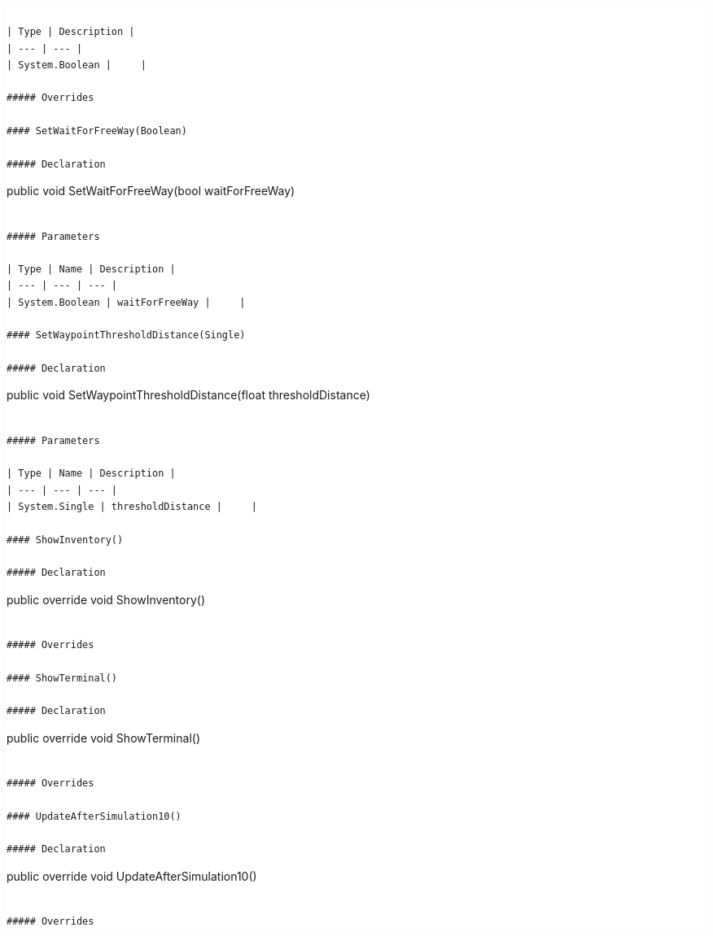 ```

| Type | Description |
| --- | --- |
| System.Boolean |     |

##### Overrides

#### SetWaitForFreeWay(Boolean)

##### Declaration

```
public void SetWaitForFreeWay(bool waitForFreeWay)
```

##### Parameters

| Type | Name | Description |
| --- | --- | --- |
| System.Boolean | waitForFreeWay |     |

#### SetWaypointThresholdDistance(Single)

##### Declaration

```
public void SetWaypointThresholdDistance(float thresholdDistance)
```

##### Parameters

| Type | Name | Description |
| --- | --- | --- |
| System.Single | thresholdDistance |     |

#### ShowInventory()

##### Declaration

```
public override void ShowInventory()
```

##### Overrides

#### ShowTerminal()

##### Declaration

```
public override void ShowTerminal()
```

##### Overrides

#### UpdateAfterSimulation10()

##### Declaration

```
public override void UpdateAfterSimulation10()
```

##### Overrides

```